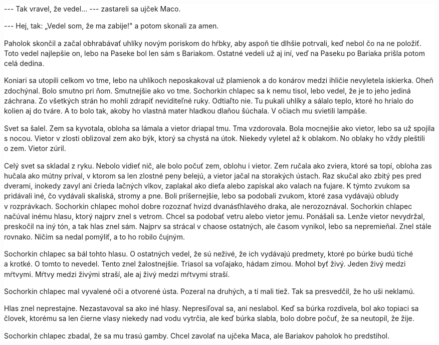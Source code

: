 --- Tak vravel, že vedel\... --- zastareli sa ujček Maco.

--- Hej, tak: „Vedel som, že ma zabije!" a potom skonali za amen.

Paholok skončil a začal obhrabávať uhlíky novým poriskom do hŕbky, aby
aspoň tie dlhšie potrvali, keď nebol čo na ne položiť. Toto vedel
najlepšie on, lebo na Paseke bol len sám s Bariakom. Ostatné vedeli už
aj iní, veď na Paseku po Bariaka prišla potom celá dedina.

Koniari sa utopili celkom vo tme, lebo na uhlíkoch neposkakoval už
plamienok a do konárov medzi ihličie nevyletela iskierka. Oheň
zdochýnal. Bolo smutno pri ňom. Smutnejšie ako vo tme. Sochorkin
chlapec sa k nemu tisol, lebo vedel, že je to jeho jediná záchrana. Zo
všetkých strán ho mohli zdrapiť neviditeľné ruky. Odtiaľto nie. Tu
pukali uhlíky a sálalo teplo, ktoré ho hrialo do kolien aj do tváre.
A to bolo tak, akoby ho vlastná mater hladkou dlaňou šúchala. V očiach
mu svietili lampáše.

Svet sa šalel. Zem sa kyvotala, obloha sa lámala a vietor driapal tmu.
Tma vzdorovala. Bola mocnejšie ako vietor, lebo sa už spojila s nocou.
Vietor v zlosti oblizoval zem ako býk, ktorý sa chystá na útok.
Niekedy vyletel až k oblakom. No oblaky ho vždy pleštili o zem. Vietor
zúril.

Celý svet sa skladal z ryku. Nebolo vidieť nič, ale bolo počuť zem,
oblohu i vietor. Zem ručala ako zviera, ktoré sa topí, obloha zas
hučala ako mútny príval, v ktorom sa len zlostné peny belejú, a vietor
jačal na storakých ústach. Raz skučal ako zbitý pes pred dverami,
inokedy zavyl ani črieda lačných vlkov, zaplakal ako dieťa alebo
zapískal ako valach na fujare. K týmto zvukom sa pridávali iné, čo
vydávali skaliská, stromy a pne. Boli príšernejšie, lebo sa podobali
zvukom, ktoré zasa vydávajú obludy v rozprávkach. Sochorkin chlapec
mohol dobre rozoznať hvizd dvanásťhlavého draka, ale nerozoznával.
Sochorkin chlapec načúval inému hlasu, ktorý najprv znel s vetrom.
Chcel sa podobať vetru alebo vietor jemu. Ponášali sa. Lenže vietor
nevydržal, preskočil na iný tón, a tak hlas znel sám. Najprv sa
strácal v chaose ostatných, ale časom vynikol, lebo sa nepremieňal.
Znel stále rovnako. Ničím sa nedal pomýliť, a to ho robilo čujným.

Sochorkin chlapec sa bál tohto hlasu. O ostatných vedel, že sú neživé,
že ich vydávajú predmety, ktoré po búrke budú tiché a krotké. O tomto
to nevedel. Tento znel žalostnejšie. Triasol sa voľajako, hádam zimou.
Mohol byť živý. Jeden živý medzi mŕtvymi. Mŕtvy medzi živými straší,
ale aj živý medzi mŕtvymi straší.

Sochorkin chlapec mal vyvalené oči a otvorené ústa. Pozeral na
druhých, a tí mali tiež. Tak sa presvedčil, že ho uši neklamú.

Hlas znel neprestajne. Nezastavoval sa ako iné hlasy. Nepresiľoval sa,
ani neslabol. Keď sa búrka rozdivela, bol ako topiaci sa človek,
ktorému sa len čierne vlasy niekedy nad vodu vytrčia, ale keď búrka
slabla, bolo dobre počuť, že sa neutopil, že žije.

Sochorkin chlapec zbadal, že sa mu trasú gamby. Chcel zavolať na
ujčeka Maca, ale Bariakov paholok ho predstihol.
